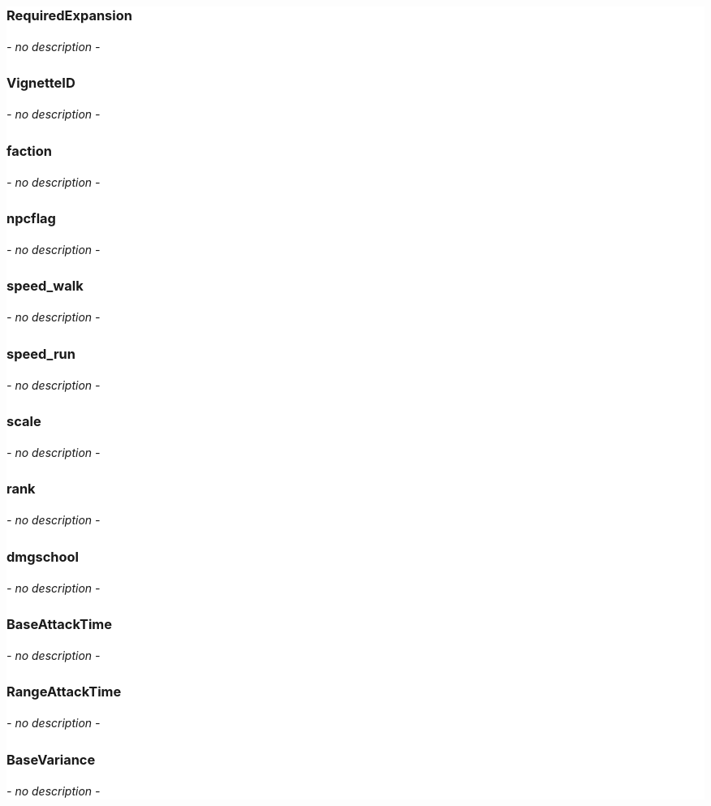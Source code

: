 ### RequiredExpansion
*- no description -*
&nbsp;

### VignetteID
*- no description -*
&nbsp;

### faction
*- no description -*
&nbsp;

### npcflag
*- no description -*
&nbsp;

### speed_walk
*- no description -*
&nbsp;

### speed_run
*- no description -*
&nbsp;

### scale
*- no description -*
&nbsp;

### rank
*- no description -*
&nbsp;

### dmgschool
*- no description -*
&nbsp;

### BaseAttackTime
*- no description -*
&nbsp;

### RangeAttackTime
*- no description -*
&nbsp;

### BaseVariance
*- no description -*
&nbsp;
